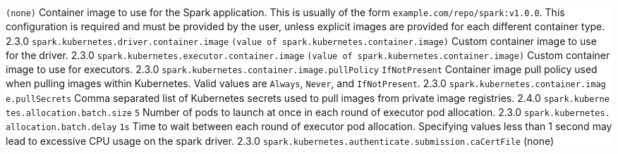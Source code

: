   <td><code>(none)</code></td>
  <td>
    Container image to use for the Spark application.
    This is usually of the form <code>example.com/repo/spark:v1.0.0</code>.
    This configuration is required and must be provided by the user, unless explicit
    images are provided for each different container type.
  </td>
  <td>2.3.0</td>
</tr>
<tr>
  <td><code>spark.kubernetes.driver.container.image</code></td>
  <td><code>(value of spark.kubernetes.container.image)</code></td>
  <td>
    Custom container image to use for the driver.
  </td>
  <td>2.3.0</td>
</tr>
<tr>
  <td><code>spark.kubernetes.executor.container.image</code></td>
  <td><code>(value of spark.kubernetes.container.image)</code></td>
  <td>
    Custom container image to use for executors.
  </td>
  <td>2.3.0</td>
</tr>
<tr>
  <td><code>spark.kubernetes.container.image.pullPolicy</code></td>
  <td><code>IfNotPresent</code></td>
  <td>
    Container image pull policy used when pulling images within Kubernetes.
    Valid values are <code>Always</code>, <code>Never</code>, and <code>IfNotPresent</code>.
  </td>
  <td>2.3.0</td>
</tr>
<tr>
  <td><code>spark.kubernetes.container.image.pullSecrets</code></td>
  <td><code></code></td>
  <td>
    Comma separated list of Kubernetes secrets used to pull images from private image registries.
  </td>
  <td>2.4.0</td>
</tr>
<tr>
  <td><code>spark.kubernetes.allocation.batch.size</code></td>
  <td><code>5</code></td>
  <td>
    Number of pods to launch at once in each round of executor pod allocation.
  </td>
  <td>2.3.0</td>
</tr>
<tr>
  <td><code>spark.kubernetes.allocation.batch.delay</code></td>
  <td><code>1s</code></td>
  <td>
    Time to wait between each round of executor pod allocation. Specifying values less than 1 second may lead to
    excessive CPU usage on the spark driver.
  </td>
  <td>2.3.0</td>
</tr>
<tr>
  <td><code>spark.kubernetes.authenticate.submission.caCertFile</code></td>
  <td>(none)</td>
  <td>